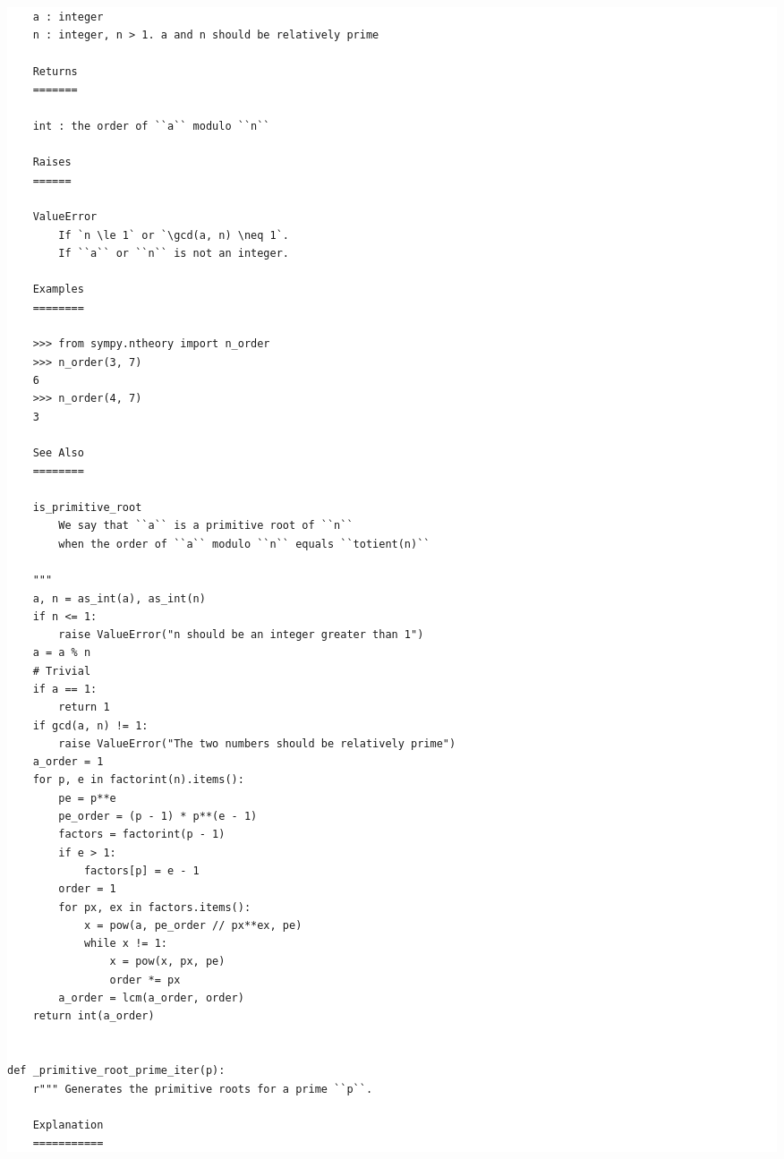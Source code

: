 ```
    a : integer
    n : integer, n > 1. a and n should be relatively prime

    Returns
    =======

    int : the order of ``a`` modulo ``n``

    Raises
    ======

    ValueError
        If `n \le 1` or `\gcd(a, n) \neq 1`.
        If ``a`` or ``n`` is not an integer.

    Examples
    ========

    >>> from sympy.ntheory import n_order
    >>> n_order(3, 7)
    6
    >>> n_order(4, 7)
    3

    See Also
    ========

    is_primitive_root
        We say that ``a`` is a primitive root of ``n``
        when the order of ``a`` modulo ``n`` equals ``totient(n)``

    """
    a, n = as_int(a), as_int(n)
    if n <= 1:
        raise ValueError("n should be an integer greater than 1")
    a = a % n
    # Trivial
    if a == 1:
        return 1
    if gcd(a, n) != 1:
        raise ValueError("The two numbers should be relatively prime")
    a_order = 1
    for p, e in factorint(n).items():
        pe = p**e
        pe_order = (p - 1) * p**(e - 1)
        factors = factorint(p - 1)
        if e > 1:
            factors[p] = e - 1
        order = 1
        for px, ex in factors.items():
            x = pow(a, pe_order // px**ex, pe)
            while x != 1:
                x = pow(x, px, pe)
                order *= px
        a_order = lcm(a_order, order)
    return int(a_order)


def _primitive_root_prime_iter(p):
    r""" Generates the primitive roots for a prime ``p``.

    Explanation
    ===========
```